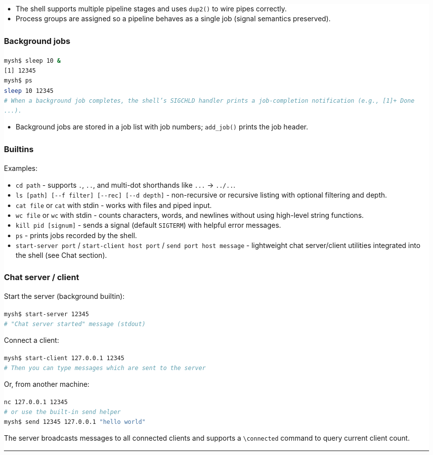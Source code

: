 * The shell supports multiple pipeline stages and uses `dup2()` to wire pipes correctly.
* Process groups are assigned so a pipeline behaves as a single job (signal semantics preserved).

### Background jobs

```bash
mysh$ sleep 10 &
[1] 12345
mysh$ ps
sleep 10 12345
# When a background job completes, the shell’s SIGCHLD handler prints a job-completion notification (e.g., [1]+ Done ...).
```

* Background jobs are stored in a job list with job numbers; `add_job()` prints the job header.

### Builtins

Examples:

* `cd path` - supports `.`, `..`, and multi-dot shorthands like `...` → `../..`.
* `ls [path] [--f filter] [--rec] [--d depth]` - non-recursive or recursive listing with optional filtering and depth.
* `cat file` or `cat` with stdin - works with files and piped input.
* `wc file` or `wc` with stdin - counts characters, words, and newlines without using high-level string functions.
* `kill pid [signum]` - sends a signal (default `SIGTERM`) with helpful error messages.
* `ps` - prints jobs recorded by the shell.
* `start-server port` / `start-client host port` / `send port host message` - lightweight chat server/client utilities integrated into the shell (see Chat section).

### Chat server / client

Start the server (background builtin):

```bash
mysh$ start-server 12345
# "Chat server started" message (stdout)
```

Connect a client:

```bash
mysh$ start-client 127.0.0.1 12345
# Then you can type messages which are sent to the server
```

Or, from another machine:

```bash
nc 127.0.0.1 12345
# or use the built-in send helper
mysh$ send 12345 127.0.0.1 "hello world"
```

The server broadcasts messages to all connected clients and supports a `\connected` command to query current client count.

---